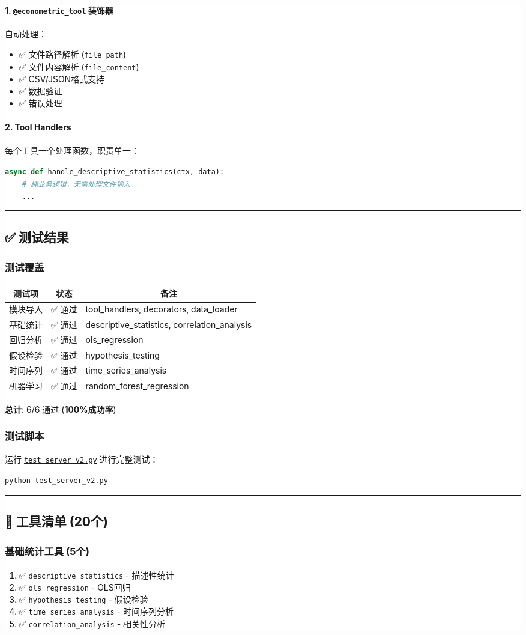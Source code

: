 #### 1. `@econometric_tool` 装饰器
自动处理：
- ✅ 文件路径解析 (`file_path`)
- ✅ 文件内容解析 (`file_content`)
- ✅ CSV/JSON格式支持
- ✅ 数据验证
- ✅ 错误处理

#### 2. Tool Handlers
每个工具一个处理函数，职责单一：
```python
async def handle_descriptive_statistics(ctx, data):
    # 纯业务逻辑，无需处理文件输入
    ...
```

---

## ✅ 测试结果

### 测试覆盖

| 测试项 | 状态 | 备注 |
|--------|------|------|
| 模块导入 | ✅ 通过 | tool_handlers, decorators, data_loader |
| 基础统计 | ✅ 通过 | descriptive_statistics, correlation_analysis |
| 回归分析 | ✅ 通过 | ols_regression |
| 假设检验 | ✅ 通过 | hypothesis_testing |
| 时间序列 | ✅ 通过 | time_series_analysis |
| 机器学习 | ✅ 通过 | random_forest_regression |

**总计**: 6/6 通过 (**100%成功率**)

### 测试脚本

运行 [`test_server_v2.py`](test_server_v2.py:1) 进行完整测试：
```bash
python test_server_v2.py
```

---

## 🔧 工具清单 (20个)

### 基础统计工具 (5个)
1. ✅ `descriptive_statistics` - 描述性统计
2. ✅ `ols_regression` - OLS回归
3. ✅ `hypothesis_testing` - 假设检验
4. ✅ `time_series_analysis` - 时间序列分析
5. ✅ `correlation_analysis` - 相关性分析
